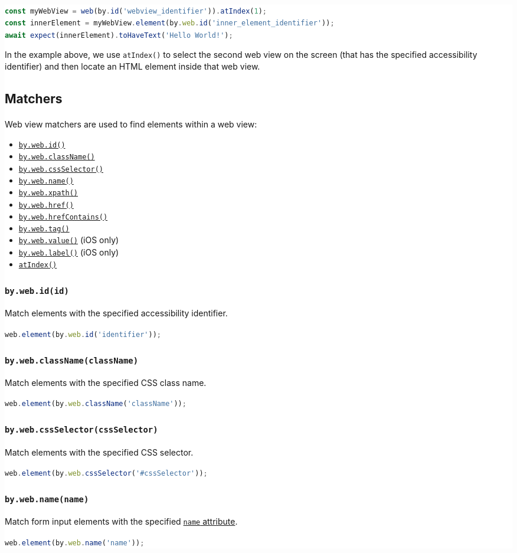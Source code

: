```js
const myWebView = web(by.id('webview_identifier')).atIndex(1);
const innerElement = myWebView.element(by.web.id('inner_element_identifier'));
await expect(innerElement).toHaveText('Hello World!');
```

In the example above, we use `atIndex()` to select the second web view on the screen (that has the specified accessibility identifier) and then locate an HTML element inside that web view.

## Matchers

Web view matchers are used to find elements within a web view:

- [`by.web.id()`]
- [`by.web.className()`]
- [`by.web.cssSelector()`]
- [`by.web.name()`]
- [`by.web.xpath()`]
- [`by.web.href()`]
- [`by.web.hrefContains()`]
- [`by.web.tag()`]
- [`by.web.value()`] (iOS only)
- [`by.web.label()`] (iOS only)
- [`atIndex()`]

### `by.web.id(id)`

Match elements with the specified accessibility identifier.

```js
web.element(by.web.id('identifier'));
```

### `by.web.className(className)`

Match elements with the specified CSS class name.

```js
web.element(by.web.className('className'));
```

### `by.web.cssSelector(cssSelector)`

Match elements with the specified CSS selector.

```js
web.element(by.web.cssSelector('#cssSelector'));
```

### `by.web.name(name)`

Match form input elements with the specified [`name` attribute][name].

```js
web.element(by.web.name('name'));
```


[native matchers]: matchers.md
[`by.id()`]: matchers.md#byidid
[web view matchers]: webviews.md#matchers
[web view actions]: webviews.md#actions
[web view expectations]: webviews.md#expectations
[`by.web.id()`]: webviews.md#bywebidid
[`by.web.className()`]: webviews.md#bywebclassnameclassname
[`by.web.cssSelector()`]: webviews.md#bywebcssselectorcssselector
[`by.web.name()`]: webviews.md#bywebnamename
[`by.web.xpath()`]: webviews.md#bywebxpathxpath
[`by.web.href()`]: webviews.md#bywebhrefhref
[`by.web.hrefContains()`]: webviews.md#bywebhrefcontainshref
[`by.web.tag()`]: webviews.md#bywebtagtag
[`by.web.value()`]: webviews.md#bywebvaluevalue
[`by.web.label()`]: webviews.md#byweblabellabel
[`atIndex()`]: webviews.md#atindexindex
[`tap()`]: webviews.md#tap
[`typeText()`]: webviews.md#typetexttext-iscontenteditable
[content-editable]: https://developer.mozilla.org/en-US/docs/Web/API/HTMLElement/contentEditable
[`replaceText()`]: webviews.md#replacetexttext
[`clearText()`]: webviews.md#cleartext
[`selectAllText()`]: webviews.md#selectalltext
[`getText()`]: webviews.md#gettext
[`scrollToView()`]: webviews.md#scrolltoview
[`focus()`]: webviews.md#focus
[`moveCursorToEnd()`]: webviews.md#movecursortoend
[name]: https://developer.mozilla.org/en-US/docs/Web/HTML/Element/Input#name
[`runScript()`]: webviews.md#runscriptscript-args
[`getCurrentUrl()`]: webviews.md#getcurrenturl
[`getTitle()`]: webviews.md#gettitle
[`toHaveText()`]: webviews.md#tohavetexttext
[`toExist()`]: webviews.md#toexist
[`not`]: webviews.md#not